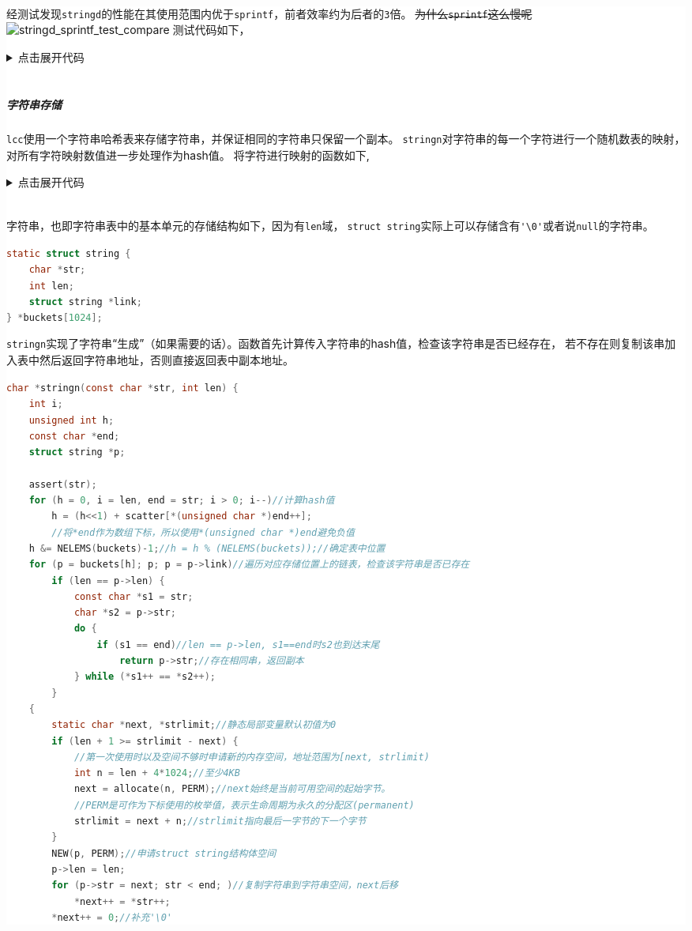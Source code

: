 ```C
```

经测试发现`stringd`的性能在其使用范围内优于`sprintf`，前者效率约为后者的`3`倍。
~~为什么`sprintf`这么慢呢~~
<img src="https://cdn.jsdelivr.net/gh/kafmws/pictures/notes/stringd_sprintf_test_compare.png" alt="stringd_sprintf_test_compare" width="40%">
测试代码如下，
<details><summary>点击展开代码</summary></details>
&emsp;

##### 字符串存储
`lcc`使用一个字符串哈希表来存储字符串，并保证相同的字符串只保留一个副本。
`stringn`对字符串的每一个字符进行一个随机数表的映射，对所有字符映射数值进一步处理作为hash值。
将字符进行映射的函数如下,

<details><summary>点击展开代码</summary></details>
&emsp;

字符串，也即字符串表中的基本单元的存储结构如下，因为有`len`域，
`struct string`实际上可以存储含有`'\0'`或者说`null`的字符串。
```C
static struct string {
	char *str;
	int len;
	struct string *link;
} *buckets[1024];
```

`stringn`实现了字符串“生成”（如果需要的话）。函数首先计算传入字符串的hash值，检查该字符串是否已经存在，
若不存在则复制该串加入表中然后返回字符串地址，否则直接返回表中副本地址。

```C
char *stringn(const char *str, int len) {
	int i;
	unsigned int h;
	const char *end;
	struct string *p;

	assert(str);
	for (h = 0, i = len, end = str; i > 0; i--)//计算hash值
		h = (h<<1) + scatter[*(unsigned char *)end++];
		//将*end作为数组下标，所以使用*(unsigned char *)end避免负值
	h &= NELEMS(buckets)-1;//h = h % (NELEMS(buckets));//确定表中位置
	for (p = buckets[h]; p; p = p->link)//遍历对应存储位置上的链表，检查该字符串是否已存在
		if (len == p->len) {
			const char *s1 = str;
			char *s2 = p->str;
			do {
				if (s1 == end)//len == p->len, s1==end时s2也到达末尾
					return p->str;//存在相同串，返回副本
			} while (*s1++ == *s2++);
		}
	{
		static char *next, *strlimit;//静态局部变量默认初值为0
		if (len + 1 >= strlimit - next) {
			//第一次使用时以及空间不够时申请新的内存空间，地址范围为[next, strlimit)
			int n = len + 4*1024;//至少4KB
			next = allocate(n, PERM);//next始终是当前可用空间的起始字节。
			//PERM是可作为下标使用的枚举值，表示生命周期为永久的分配区(permanent)
			strlimit = next + n;//strlimit指向最后一字节的下一个字节
		}
		NEW(p, PERM);//申请struct string结构体空间
		p->len = len;
		for (p->str = next; str < end; )//复制字符串到字符串空间，next后移
			*next++ = *str++;
		*next++ = 0;//补充'\0'
```